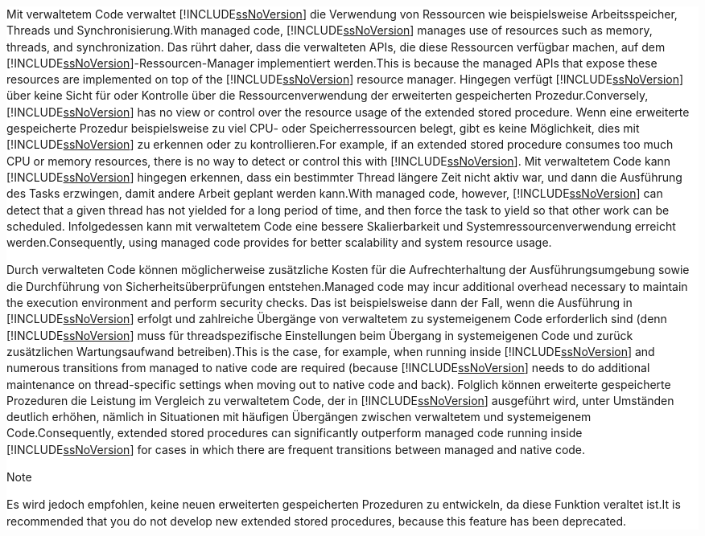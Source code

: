  <span data-ttu-id="40e29-156">Mit verwaltetem Code verwaltet [!INCLUDE[ssNoVersion](../../../includes/ssnoversion-md.md)] die Verwendung von Ressourcen wie beispielsweise Arbeitsspeicher, Threads und Synchronisierung.</span><span class="sxs-lookup"><span data-stu-id="40e29-156">With managed code, [!INCLUDE[ssNoVersion](../../../includes/ssnoversion-md.md)] manages use of resources such as memory, threads, and synchronization.</span></span> <span data-ttu-id="40e29-157">Das rührt daher, dass die verwalteten APIs, die diese Ressourcen verfügbar machen, auf dem [!INCLUDE[ssNoVersion](../../../includes/ssnoversion-md.md)]-Ressourcen-Manager implementiert werden.</span><span class="sxs-lookup"><span data-stu-id="40e29-157">This is because the managed APIs that expose these resources are implemented on top of the [!INCLUDE[ssNoVersion](../../../includes/ssnoversion-md.md)] resource manager.</span></span> <span data-ttu-id="40e29-158">Hingegen verfügt [!INCLUDE[ssNoVersion](../../../includes/ssnoversion-md.md)] über keine Sicht für oder Kontrolle über die Ressourcenverwendung der erweiterten gespeicherten Prozedur.</span><span class="sxs-lookup"><span data-stu-id="40e29-158">Conversely, [!INCLUDE[ssNoVersion](../../../includes/ssnoversion-md.md)] has no view or control over the resource usage of the extended stored procedure.</span></span> <span data-ttu-id="40e29-159">Wenn eine erweiterte gespeicherte Prozedur beispielsweise zu viel CPU- oder Speicherressourcen belegt, gibt es keine Möglichkeit, dies mit [!INCLUDE[ssNoVersion](../../../includes/ssnoversion-md.md)] zu erkennen oder zu kontrollieren.</span><span class="sxs-lookup"><span data-stu-id="40e29-159">For example, if an extended stored procedure consumes too much CPU or memory resources, there is no way to detect or control this with [!INCLUDE[ssNoVersion](../../../includes/ssnoversion-md.md)].</span></span> <span data-ttu-id="40e29-160">Mit verwaltetem Code kann [!INCLUDE[ssNoVersion](../../../includes/ssnoversion-md.md)] hingegen erkennen, dass ein bestimmter Thread längere Zeit nicht aktiv war, und dann die Ausführung des Tasks erzwingen, damit andere Arbeit geplant werden kann.</span><span class="sxs-lookup"><span data-stu-id="40e29-160">With managed code, however, [!INCLUDE[ssNoVersion](../../../includes/ssnoversion-md.md)] can detect that a given thread has not yielded for a long period of time, and then force the task to yield so that other work can be scheduled.</span></span> <span data-ttu-id="40e29-161">Infolgedessen kann mit verwaltetem Code eine bessere Skalierbarkeit und Systemressourcenverwendung erreicht werden.</span><span class="sxs-lookup"><span data-stu-id="40e29-161">Consequently, using managed code provides for better scalability and system resource usage.</span></span>  
  
 <span data-ttu-id="40e29-162">Durch verwalteten Code können möglicherweise zusätzliche Kosten für die Aufrechterhaltung der Ausführungsumgebung sowie die Durchführung von Sicherheitsüberprüfungen entstehen.</span><span class="sxs-lookup"><span data-stu-id="40e29-162">Managed code may incur additional overhead necessary to maintain the execution environment and perform security checks.</span></span> <span data-ttu-id="40e29-163">Das ist beispielsweise dann der Fall, wenn die Ausführung in [!INCLUDE[ssNoVersion](../../../includes/ssnoversion-md.md)] erfolgt und zahlreiche Übergänge von verwaltetem zu systemeigenem Code erforderlich sind (denn [!INCLUDE[ssNoVersion](../../../includes/ssnoversion-md.md)] muss für threadspezifische Einstellungen beim Übergang in systemeigenen Code und zurück zusätzlichen Wartungsaufwand betreiben).</span><span class="sxs-lookup"><span data-stu-id="40e29-163">This is the case, for example, when running inside [!INCLUDE[ssNoVersion](../../../includes/ssnoversion-md.md)] and numerous transitions from managed to native code are required (because [!INCLUDE[ssNoVersion](../../../includes/ssnoversion-md.md)] needs to do additional maintenance on thread-specific settings when moving out to native code and back).</span></span> <span data-ttu-id="40e29-164">Folglich können erweiterte gespeicherte Prozeduren die Leistung im Vergleich zu verwaltetem Code, der in [!INCLUDE[ssNoVersion](../../../includes/ssnoversion-md.md)] ausgeführt wird, unter Umständen deutlich erhöhen, nämlich in Situationen mit häufigen Übergängen zwischen verwaltetem und systemeigenem Code.</span><span class="sxs-lookup"><span data-stu-id="40e29-164">Consequently, extended stored procedures can significantly outperform managed code running inside [!INCLUDE[ssNoVersion](../../../includes/ssnoversion-md.md)] for cases in which there are frequent transitions between managed and native code.</span></span>  
  
> [!NOTE]  
>  <span data-ttu-id="40e29-165">Es wird jedoch empfohlen, keine neuen erweiterten gespeicherten Prozeduren zu entwickeln, da diese Funktion veraltet ist.</span><span class="sxs-lookup"><span data-stu-id="40e29-165">It is recommended that you do not develop new extended stored procedures, because this feature has been deprecated.</span></span>  
  